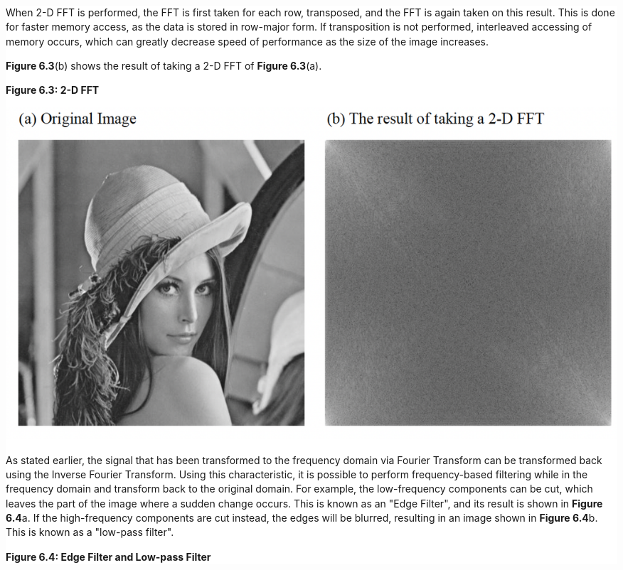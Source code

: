 When 2-D FFT is performed, the FFT is first taken for each row, transposed, and the FFT is again taken on this result. This is done for faster memory access, as the data is stored in row-major form. If transposition is not performed, interleaved accessing of memory occurs, which can greatly decrease speed of performance as the size of the image increases.&#x20;

**Figure 6.3**(b) shows the result of taking a 2-D FFT of **Figure 6.3**(a).&#x20;

**Figure 6.3: 2-D FFT**&#x20;

![Bandpass Filtering and Inverse Fourier Transform ](<../.gitbook/assets/Screen Shot 2022-01-11 at 10.25.14 PM.png>)

As stated earlier, the signal that has been transformed to the frequency domain via Fourier Transform can be transformed back using the Inverse Fourier Transform. Using this characteristic, it is possible to perform frequency-based filtering while in the frequency domain and transform back to the original domain. For example, the low-frequency components can be cut, which leaves the part of the image where a sudden change occurs. This is known as an "Edge Filter", and its result is shown in **Figure 6.4**a. If the high-frequency components are cut instead, the edges will be blurred, resulting in an image shown in **Figure 6.4**b. This is known as a "low-pass filter".&#x20;

**Figure 6.4: Edge Filter and Low-pass Filter**&#x20;
